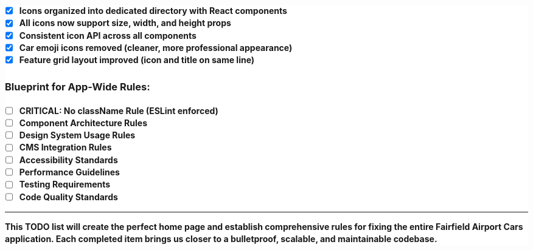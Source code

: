 - [x] **Icons organized into dedicated directory with React components**
- [x] **All icons now support size, width, and height props**
- [x] **Consistent icon API across all components**
- [x] **Car emoji icons removed (cleaner, more professional appearance)**
- [x] **Feature grid layout improved (icon and title on same line)**

### **Blueprint for App-Wide Rules:**
- [ ] **CRITICAL: No className Rule (ESLint enforced)**
- [ ] **Component Architecture Rules**
- [ ] **Design System Usage Rules**
- [ ] **CMS Integration Rules**
- [ ] **Accessibility Standards**
- [ ] **Performance Guidelines**
- [ ] **Testing Requirements**
- [ ] **Code Quality Standards**

---

**This TODO list will create the perfect home page and establish comprehensive rules for fixing the entire Fairfield Airport Cars application. Each completed item brings us closer to a bulletproof, scalable, and maintainable codebase.** 